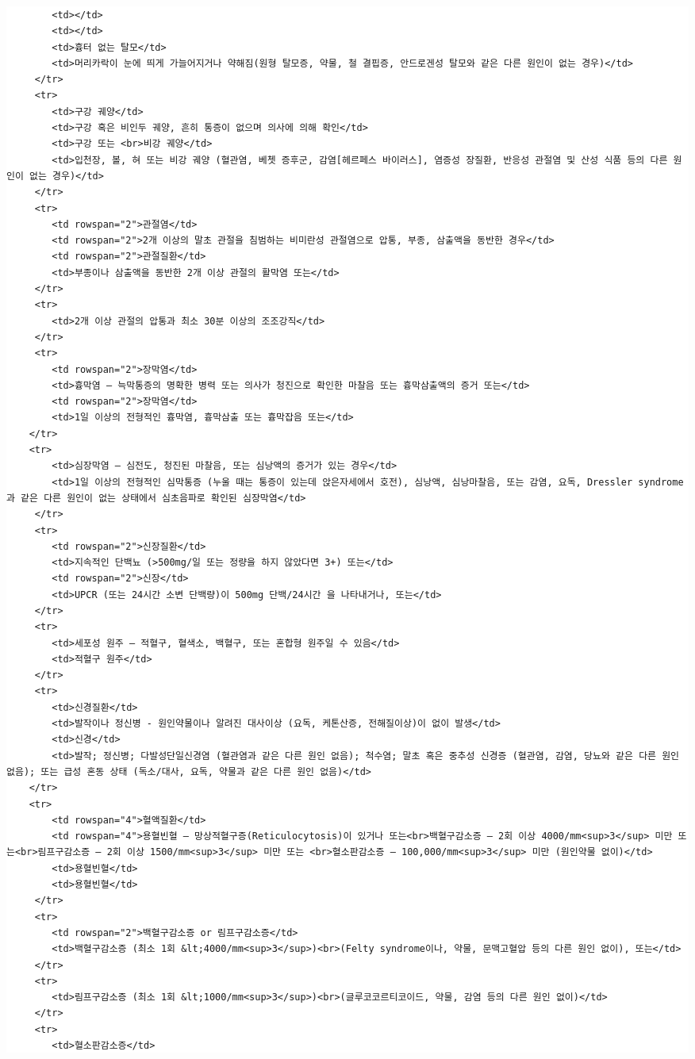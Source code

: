             <td></td>
            <td></td>
            <td>흉터 없는 탈모</td>
            <td>머리카락이 눈에 띄게 가늘어지거나 약해짐(원형 탈모증, 약물, 철 결핍증, 안드로겐성 탈모와 같은 다른 원인이 없는 경우)</td>
         </tr>
         <tr>
            <td>구강 궤양</td>
            <td>구강 혹은 비인두 궤양, 흔히 통증이 없으며 의사에 의해 확인</td>
            <td>구강 또는 <br>비강 궤양</td>
            <td>입천장, 볼, 혀 또는 비강 궤양 (혈관염, 베쳇 증후군, 감염[헤르페스 바이러스], 염증성 장질환, 반응성 관절염 및 산성 식품 등의 다른 원인이 없는 경우)</td>
         </tr>
         <tr>
            <td rowspan="2">관절염</td>
            <td rowspan="2">2개 이상의 말초 관절을 침범하는 비미란성 관절염으로 압통, 부종, 삼출액을 동반한 경우</td>
            <td rowspan="2">관절질환</td>
            <td>부종이나 삼출액을 동반한 2개 이상 관절의 활막염 또는</td>
         </tr>
         <tr>
            <td>2개 이상 관절의 압통과 최소 30분 이상의 조조강직</td>
         </tr>
         <tr>
            <td rowspan="2">장막염</td>
            <td>흉막염 – 늑막통증의 명확한 병력 또는 의사가 청진으로 확인한 마찰음 또는 흉막삼출액의 증거 또는</td>
            <td rowspan="2">장막염</td>
            <td>1일 이상의 전형적인 흉막염, 흉막삼출 또는 흉막잡음 또는</td>
        </tr>
        <tr>
            <td>심장막염 – 심전도, 청진된 마찰음, 또는 심낭액의 증거가 있는 경우</td>
            <td>1일 이상의 전형적인 심막통증 (누울 때는 통증이 있는데 앉은자세에서 호전), 심낭액, 심낭마찰음, 또는 감염, 요독, Dressler syndrome과 같은 다른 원인이 없는 상태에서 심초음파로 확인된 심장막염</td>
         </tr>
         <tr>
            <td rowspan="2">신장질환</td>
            <td>지속적인 단백뇨 (>500mg/일 또는 정량을 하지 않았다면 3+) 또는</td>
            <td rowspan="2">신장</td>
            <td>UPCR (또는 24시간 소변 단백량)이 500mg 단백/24시간 을 나타내거나, 또는</td>
         </tr>
         <tr>
            <td>세포성 원주 – 적혈구, 혈색소, 백혈구, 또는 혼합형 원주일 수 있음</td>
            <td>적혈구 원주</td>
         </tr>
         <tr>
            <td>신경질환</td>
            <td>발작이나 정신병 - 원인약물이나 알려진 대사이상 (요독, 케톤산증, 전해질이상)이 없이 발생</td>
            <td>신경</td>
            <td>발작; 정신병; 다발성단일신경염 (혈관염과 같은 다른 원인 없음); 척수염; 말초 혹은 중추성 신경증 (혈관염, 감염, 당뇨와 같은 다른 원인 없음); 또는 급성 혼동 상태 (독소/대사, 요독, 약물과 같은 다른 원인 없음)</td>
        </tr>
        <tr>
            <td rowspan="4">혈액질환</td>
            <td rowspan="4">용혈빈혈 – 망상적혈구증(Reticulocytosis)이 있거나 또는<br>백혈구감소증 – 2회 이상 4000/mm<sup>3</sup> 미만 또는<br>림프구감소증 – 2회 이상 1500/mm<sup>3</sup> 미만 또는 <br>혈소판감소증 – 100,000/mm<sup>3</sup> 미만 (원인약물 없이)</td>
            <td>용혈빈혈</td>
            <td>용혈빈혈</td>
         </tr>
         <tr>
            <td rowspan="2">백혈구감소증 or 림프구감소증</td>
            <td>백혈구감소증 (최소 1회 &lt;4000/mm<sup>3</sup>)<br>(Felty syndrome이나, 약물, 문맥고혈압 등의 다른 원인 없이), 또는</td>
         </tr>
         <tr>
            <td>림프구감소증 (최소 1회 &lt;1000/mm<sup>3</sup>)<br>(글루코코르티코이드, 약물, 감염 등의 다른 원인 없이)</td>
         </tr>
         <tr>
            <td>혈소판감소증</td>
